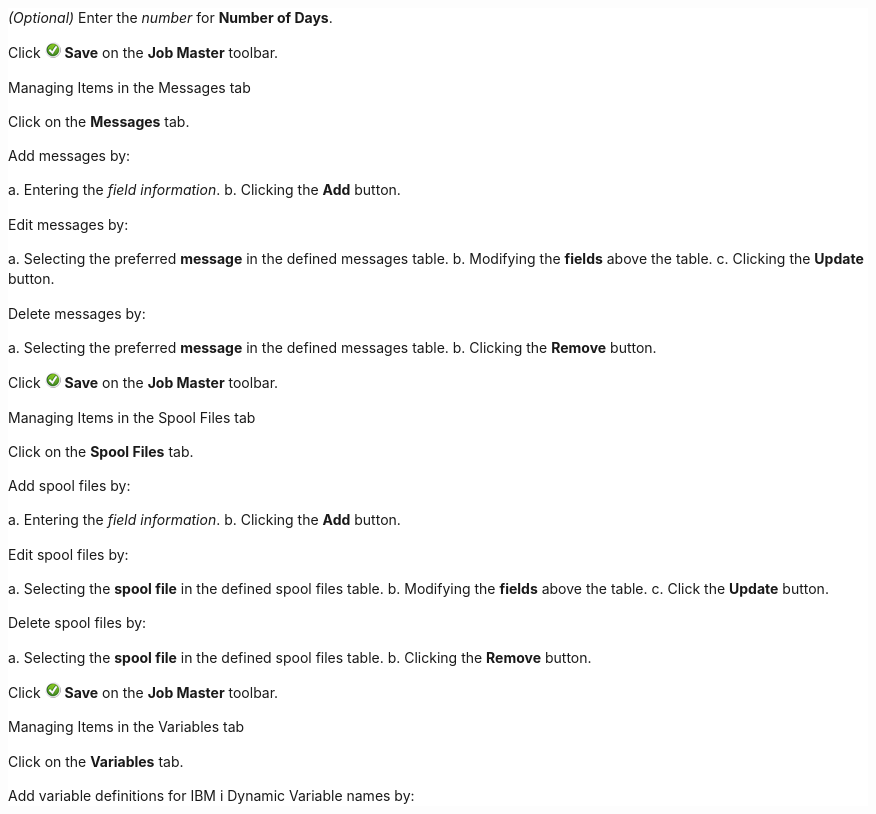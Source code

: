 *(Optional)* Enter the *number* for **Number of Days**.

Click ![Save icon](../../../Resources/Images/EM/EMsave.png "Save icon") **Save** on
the **Job Master** toolbar.

Managing Items in the Messages tab

Click on the **Messages** tab.

Add messages by:

a.  Entering the *field information*.
b.  Clicking the **Add** button.

Edit messages by:

a.  Selecting the preferred **message** in the defined messages table.
b.  Modifying the **fields** above the table.
c.  Clicking the **Update** button.

Delete messages by:

a.  Selecting the preferred **message** in the defined messages table.
b.  Clicking the **Remove** button.

Click ![Save icon](../../../Resources/Images/EM/EMsave.png "Save icon")
**Save** on the **Job Master** toolbar.

Managing Items in the Spool Files tab

Click on the **Spool Files** tab.

Add spool files by:

a.  Entering the *field information*.
b.  Clicking the **Add** button.

Edit spool files by:

a.  Selecting the **spool file** in the defined spool files table.
b.  Modifying the **fields** above the table.
c.  Click the **Update** button.

Delete spool files by:

a.  Selecting the **spool file** in the defined spool files table.
b.  Clicking the **Remove** button.

Click ![Save icon](../../../Resources/Images/EM/EMsave.png "Save icon")
**Save** on the **Job Master** toolbar.

Managing Items in the Variables tab

Click on the **Variables** tab.

Add variable definitions for IBM i Dynamic Variable names by:
